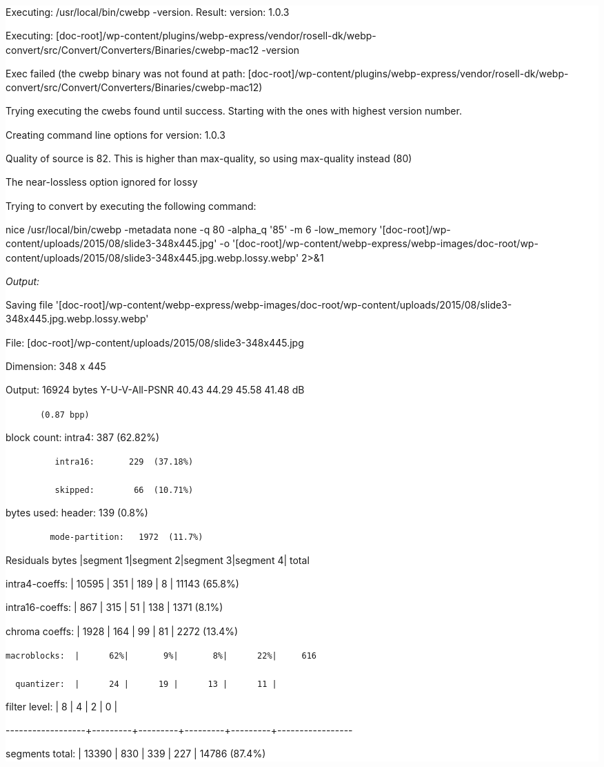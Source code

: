 Executing: /usr/local/bin/cwebp -version. Result: version: 1.0.3

Executing: [doc-root]/wp-content/plugins/webp-express/vendor/rosell-dk/webp-convert/src/Convert/Converters/Binaries/cwebp-mac12 -version

Exec failed (the cwebp binary was not found at path: [doc-root]/wp-content/plugins/webp-express/vendor/rosell-dk/webp-convert/src/Convert/Converters/Binaries/cwebp-mac12)

Trying executing the cwebs found until success. Starting with the ones with highest version number.

Creating command line options for version: 1.0.3

Quality of source is 82. This is higher than max-quality, so using max-quality instead (80)

The near-lossless option ignored for lossy

Trying to convert by executing the following command:

nice /usr/local/bin/cwebp -metadata none -q 80 -alpha_q '85' -m 6 -low_memory '[doc-root]/wp-content/uploads/2015/08/slide3-348x445.jpg' -o '[doc-root]/wp-content/webp-express/webp-images/doc-root/wp-content/uploads/2015/08/slide3-348x445.jpg.webp.lossy.webp' 2>&1


*Output:* 

Saving file '[doc-root]/wp-content/webp-express/webp-images/doc-root/wp-content/uploads/2015/08/slide3-348x445.jpg.webp.lossy.webp'

File:      [doc-root]/wp-content/uploads/2015/08/slide3-348x445.jpg

Dimension: 348 x 445

Output:    16924 bytes Y-U-V-All-PSNR 40.43 44.29 45.58   41.48 dB

           (0.87 bpp)

block count:  intra4:        387  (62.82%)

              intra16:       229  (37.18%)

              skipped:        66  (10.71%)

bytes used:  header:            139  (0.8%)

             mode-partition:   1972  (11.7%)

 Residuals bytes  |segment 1|segment 2|segment 3|segment 4|  total

  intra4-coeffs:  |   10595 |     351 |     189 |       8 |   11143  (65.8%)

 intra16-coeffs:  |     867 |     315 |      51 |     138 |    1371  (8.1%)

  chroma coeffs:  |    1928 |     164 |      99 |      81 |    2272  (13.4%)

    macroblocks:  |      62%|       9%|       8%|      22%|     616

      quantizer:  |      24 |      19 |      13 |      11 |

   filter level:  |       8 |       4 |       2 |       0 |

------------------+---------+---------+---------+---------+-----------------

 segments total:  |   13390 |     830 |     339 |     227 |   14786  (87.4%)

